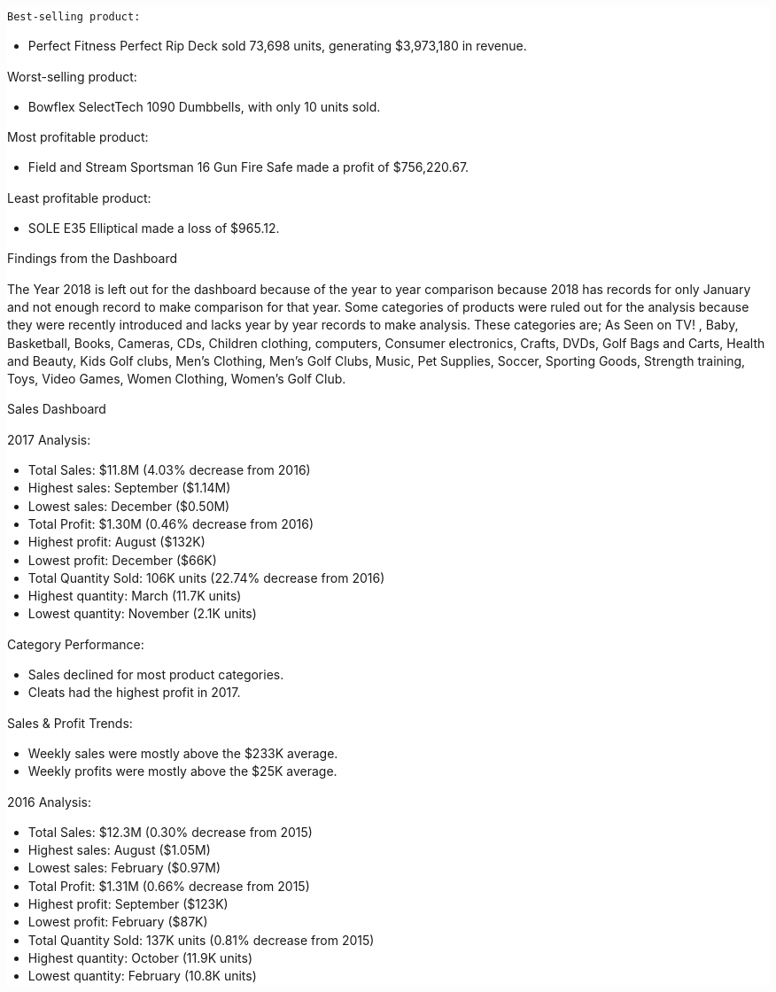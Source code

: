     Best-selling product:
 - Perfect Fitness Perfect Rip Deck sold 73,698 units, generating $3,973,180 in revenue.
 
  Worst-selling product:
 - Bowflex SelectTech 1090 Dumbbells, with only 10 units sold.
 
  Most profitable product:
 - Field and Stream Sportsman 16 Gun Fire Safe made a profit of $756,220.67.

  Least profitable product:
 - SOLE E35 Elliptical made a loss of $965.12.

Findings from the Dashboard

The Year 2018 is left out for the dashboard because of the year to year comparison because 2018 has records for only January and not enough record to make comparison for that year. Some categories of products were ruled out for the analysis because they were recently introduced and lacks year by year records to make analysis. These categories are; As Seen on TV! , Baby, Basketball, Books, Cameras, CDs, Children clothing, computers, Consumer electronics, Crafts, DVDs, Golf Bags and Carts, Health and Beauty, Kids Golf clubs, Men’s Clothing, Men’s Golf Clubs, Music, Pet Supplies, Soccer, Sporting Goods, Strength training, Toys, Video Games, Women Clothing, Women’s Golf Club. 

 
 Sales Dashboard


2017 Analysis:

 - Total Sales: $11.8M (4.03% decrease from 2016)
 - Highest sales: September ($1.14M)
 - Lowest sales: December ($0.50M)
 - Total Profit: $1.30M (0.46% decrease from 2016)
 - Highest profit: August ($132K)
 - Lowest profit: December ($66K)
 - Total Quantity Sold: 106K units (22.74% decrease from 2016)
 - Highest quantity: March (11.7K units)
 - Lowest quantity: November (2.1K units)

  
  Category Performance:
  
 - Sales declined for most product categories.
 - Cleats had the highest profit in 2017.

 
  Sales & Profit Trends:
  
 - Weekly sales were mostly above the $233K average.
 - Weekly profits were mostly above the $25K average.


2016 Analysis:

 - Total Sales: $12.3M (0.30% decrease from 2015)
 - Highest sales: August ($1.05M)
 - Lowest sales: February ($0.97M)
 - Total Profit: $1.31M (0.66% decrease from 2015)
 - Highest profit: September ($123K)
 - Lowest profit: February ($87K)
 - Total Quantity Sold: 137K units (0.81% decrease from 2015)
 - Highest quantity: October (11.9K units)
 - Lowest quantity: February (10.8K units)
